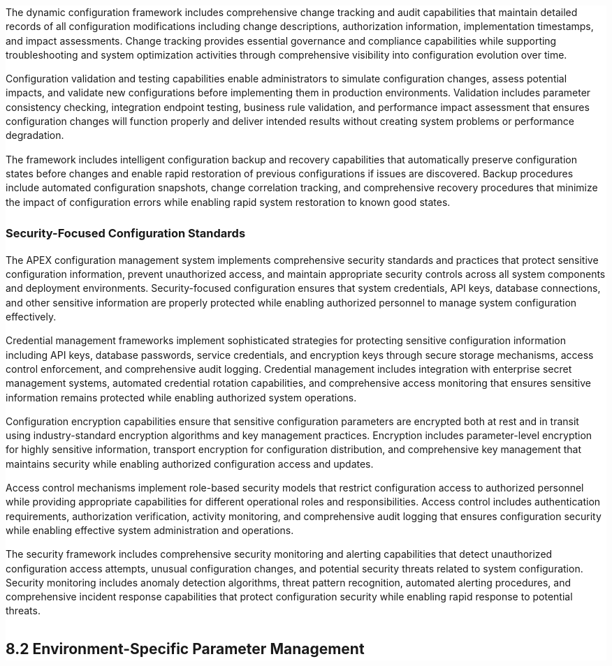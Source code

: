 The dynamic configuration framework includes comprehensive change tracking and audit capabilities that maintain detailed records of all configuration modifications including change descriptions, authorization information, implementation timestamps, and impact assessments. Change tracking provides essential governance and compliance capabilities while supporting troubleshooting and system optimization activities through comprehensive visibility into configuration evolution over time.

Configuration validation and testing capabilities enable administrators to simulate configuration changes, assess potential impacts, and validate new configurations before implementing them in production environments. Validation includes parameter consistency checking, integration endpoint testing, business rule validation, and performance impact assessment that ensures configuration changes will function properly and deliver intended results without creating system problems or performance degradation.

The framework includes intelligent configuration backup and recovery capabilities that automatically preserve configuration states before changes and enable rapid restoration of previous configurations if issues are discovered. Backup procedures include automated configuration snapshots, change correlation tracking, and comprehensive recovery procedures that minimize the impact of configuration errors while enabling rapid system restoration to known good states.

### Security-Focused Configuration Standards

The APEX configuration management system implements comprehensive security standards and practices that protect sensitive configuration information, prevent unauthorized access, and maintain appropriate security controls across all system components and deployment environments. Security-focused configuration ensures that system credentials, API keys, database connections, and other sensitive information are properly protected while enabling authorized personnel to manage system configuration effectively.

Credential management frameworks implement sophisticated strategies for protecting sensitive configuration information including API keys, database passwords, service credentials, and encryption keys through secure storage mechanisms, access control enforcement, and comprehensive audit logging. Credential management includes integration with enterprise secret management systems, automated credential rotation capabilities, and comprehensive access monitoring that ensures sensitive information remains protected while enabling authorized system operations.

Configuration encryption capabilities ensure that sensitive configuration parameters are encrypted both at rest and in transit using industry-standard encryption algorithms and key management practices. Encryption includes parameter-level encryption for highly sensitive information, transport encryption for configuration distribution, and comprehensive key management that maintains security while enabling authorized configuration access and updates.

Access control mechanisms implement role-based security models that restrict configuration access to authorized personnel while providing appropriate capabilities for different operational roles and responsibilities. Access control includes authentication requirements, authorization verification, activity monitoring, and comprehensive audit logging that ensures configuration security while enabling effective system administration and operations.

The security framework includes comprehensive security monitoring and alerting capabilities that detect unauthorized configuration access attempts, unusual configuration changes, and potential security threats related to system configuration. Security monitoring includes anomaly detection algorithms, threat pattern recognition, automated alerting procedures, and comprehensive incident response capabilities that protect configuration security while enabling rapid response to potential threats.

## 8.2 Environment-Specific Parameter Management
